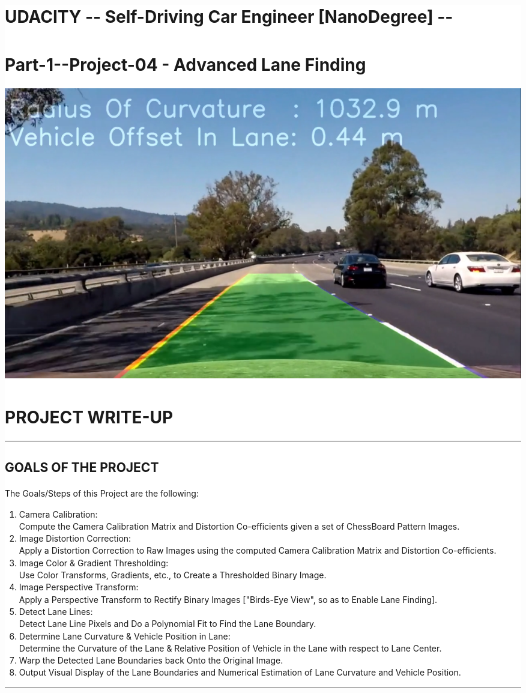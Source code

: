 # UDACITY -- Self-Driving Car Engineer [NanoDegree] --
# Part-1--Project-04 - **Advanced Lane Finding**

![Advanced Lane Finding](https://github.com/nmuthukumar/UDACITY_SDCarEngg-ND--P1--Prj04-AdvLaneFinding/blob/master/Output_Images/6_FinalOutput/AdvLaneDet--Output.png "Image_AdvLaneFinding_Output")


# PROJECT WRITE-UP

---

## GOALS OF THE PROJECT
The Goals/Steps of this Project are the following:
1. Camera Calibration:  
   Compute the Camera Calibration Matrix and Distortion Co-efficients given a set of ChessBoard Pattern Images.
2. Image Distortion Correction:  
   Apply a Distortion Correction to Raw Images using the computed Camera Calibration Matrix and Distortion Co-efficients.
3. Image Color & Gradient Thresholding:  
   Use Color Transforms, Gradients, etc., to Create a Thresholded Binary Image.
4. Image Perspective Transform:  
   Apply a Perspective Transform to Rectify Binary Images ["Birds-Eye View", so as to Enable Lane Finding].
5. Detect Lane Lines:  
   Detect Lane Line Pixels and Do a Polynomial Fit to Find the Lane Boundary.
6. Determine Lane Curvature & Vehicle Position in Lane:  
   Determine the Curvature of the Lane & Relative Position of Vehicle in the Lane with respect to Lane Center.
7. Warp the Detected Lane Boundaries back Onto the Original Image.
8. Output Visual Display of the Lane Boundaries and Numerical Estimation of Lane Curvature and Vehicle Position.

---